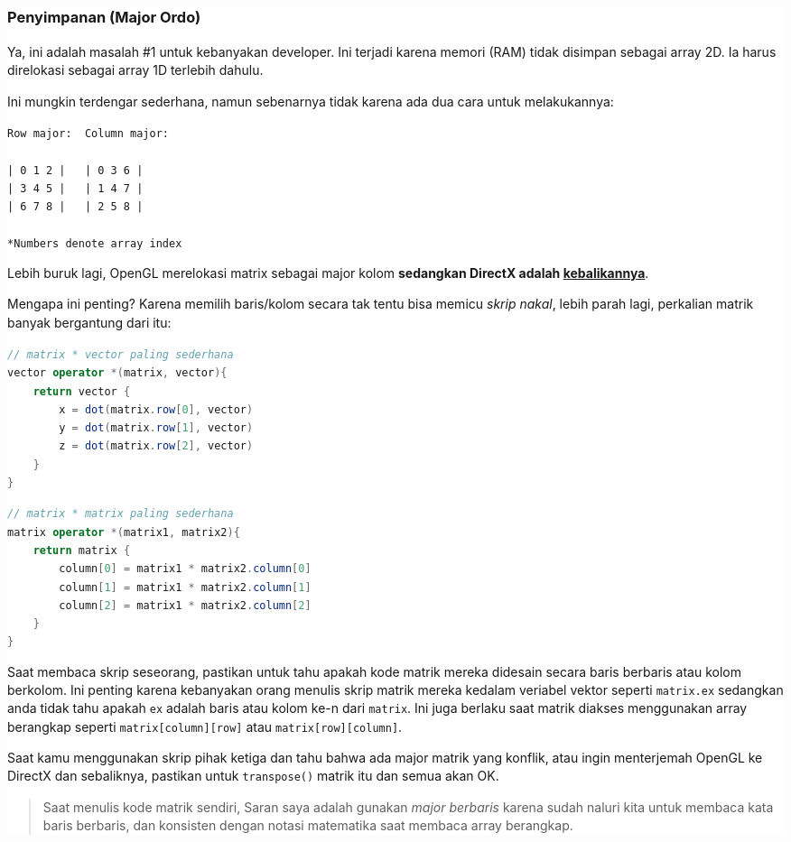 ### Penyimpanan (Major Ordo)

Ya, ini adalah masalah #1 untuk kebanyakan developer. Ini terjadi karena memori (RAM) tidak disimpan sebagai array 2D. Ia harus direlokasi sebagai array 1D terlebih dahulu.

Ini mungkin terdengar sederhana, namun sebenarnya tidak karena ada dua cara untuk melakukannya:

```
Row major:  Column major:

| 0 1 2 |   | 0 3 6 |
| 3 4 5 |   | 1 4 7 |
| 6 7 8 |   | 2 5 8 |

*Numbers denote array index
```

Lebih buruk lagi, OpenGL merelokasi matrix sebagai major kolom **sedangkan DirectX adalah [kebalikannya][matrixlayout]**.

Mengapa ini penting? Karena memilih baris/kolom secara tak tentu bisa memicu *skrip nakal*, lebih parah lagi, perkalian matrik banyak bergantung dari itu:

```c#
// matrix * vector paling sederhana
vector operator *(matrix, vector){
    return vector {
        x = dot(matrix.row[0], vector)
        y = dot(matrix.row[1], vector)
        z = dot(matrix.row[2], vector)
    }
}
```

```c#
// matrix * matrix paling sederhana
matrix operator *(matrix1, matrix2){
    return matrix {
        column[0] = matrix1 * matrix2.column[0]
        column[1] = matrix1 * matrix2.column[1]
        column[2] = matrix1 * matrix2.column[2]
    }
}
```

Saat membaca skrip seseorang, pastikan untuk tahu apakah kode matrik mereka didesain secara baris berbaris atau kolom berkolom. Ini penting karena kebanyakan orang menulis skrip matrik mereka kedalam veriabel vektor seperti `matrix.ex` sedangkan anda tidak tahu apakah `ex` adalah baris atau kolom ke-n dari `matrix`. Ini juga berlaku saat matrik diakses menggunakan array berangkap seperti `matrix[column][row]` atau `matrix[row][column]`.

Saat kamu menggunakan skrip pihak ketiga dan tahu bahwa ada major matrik yang konflik, atau ingin menterjemah OpenGL ke DirectX dan sebaliknya, pastikan untuk `transpose()` matrik itu dan semua akan OK.

> Saat menulis kode matrik sendiri, Saran saya adalah gunakan *major berbaris* karena sudah naluri kita untuk membaca kata baris berbaris, dan konsisten dengan notasi matematika saat membaca array berangkap.


[engine4]: http://wellosoft.net/engine4-doc/
[directx]: https://en.wikipedia.org/wiki/DirectX
[opengl]: https://en.wikipedia.org/wiki/OpenGL
[quaternion]: https://en.wikipedia.org/wiki/Quaternion
[localglobal]: https://teamtreehouse.com/community/global-space-vs-local-space
[orthomatrix]: https://en.wikipedia.org/wiki/Orthogonal_matrix
[orthodeter]: https://en.wikipedia.org/wiki/Orthogonal_matrix#Matrix_properties
[minverse]: https://www.mathsisfun.com/algebra/matrix-inverse.html
[transpose]: https://en.wikipedia.org/wiki/Transpose
[matrixlayout]: http://www.mindcontrol.org/~hplus/graphics/matrix-layout.html
[eulconvent]: https://ntrs.nasa.gov/search.jsp?R=19770019231
[eulformal]: https://en.wikipedia.org/wiki/Rotation_formalisms_in_three_dimensions#Euler_rotations